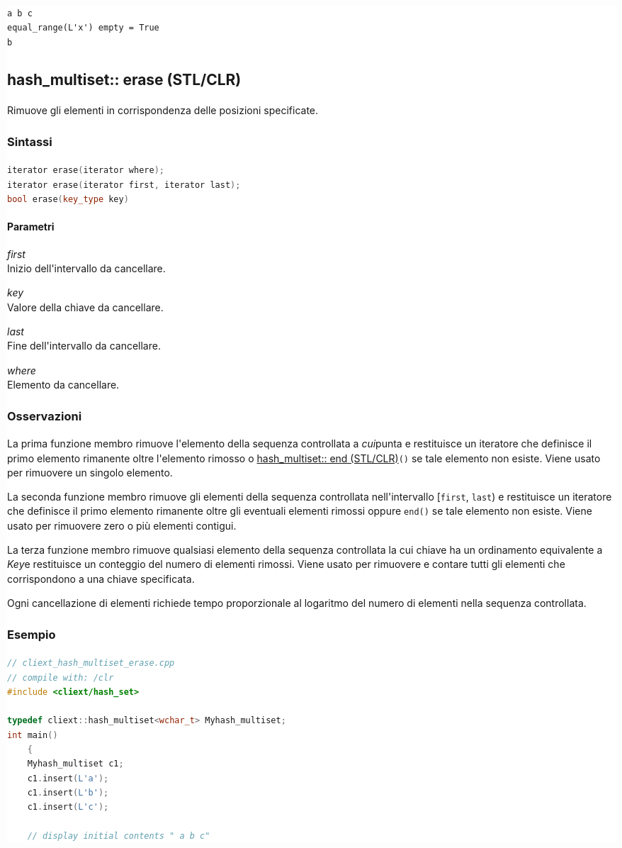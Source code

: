 ```Output
a b c
equal_range(L'x') empty = True
b
```

## <a name="hash_multiseterase-stlclr"></a><a name="erase"></a>hash_multiset:: erase (STL/CLR)

Rimuove gli elementi in corrispondenza delle posizioni specificate.

### <a name="syntax"></a>Sintassi

```cpp
iterator erase(iterator where);
iterator erase(iterator first, iterator last);
bool erase(key_type key)
```

#### <a name="parameters"></a>Parametri

*first*<br/>
Inizio dell'intervallo da cancellare.

*key*<br/>
Valore della chiave da cancellare.

*last*<br/>
Fine dell'intervallo da cancellare.

*where*<br/>
Elemento da cancellare.

### <a name="remarks"></a>Osservazioni

La prima funzione membro rimuove l'elemento della sequenza controllata a *cui*punta e restituisce un iteratore che definisce il primo elemento rimanente oltre l'elemento rimosso o [hash_multiset:: end (STL/CLR)](../dotnet/hash-multiset-end-stl-clr.md)`()` se tale elemento non esiste. Viene usato per rimuovere un singolo elemento.

La seconda funzione membro rimuove gli elementi della sequenza controllata nell'intervallo [`first`, `last`) e restituisce un iteratore che definisce il primo elemento rimanente oltre gli eventuali elementi rimossi oppure `end()` se tale elemento non esiste. Viene usato per rimuovere zero o più elementi contigui.

La terza funzione membro rimuove qualsiasi elemento della sequenza controllata la cui chiave ha un ordinamento equivalente a *Key*e restituisce un conteggio del numero di elementi rimossi. Viene usato per rimuovere e contare tutti gli elementi che corrispondono a una chiave specificata.

Ogni cancellazione di elementi richiede tempo proporzionale al logaritmo del numero di elementi nella sequenza controllata.

### <a name="example"></a>Esempio

```cpp
// cliext_hash_multiset_erase.cpp
// compile with: /clr
#include <cliext/hash_set>

typedef cliext::hash_multiset<wchar_t> Myhash_multiset;
int main()
    {
    Myhash_multiset c1;
    c1.insert(L'a');
    c1.insert(L'b');
    c1.insert(L'c');

    // display initial contents " a b c"
```